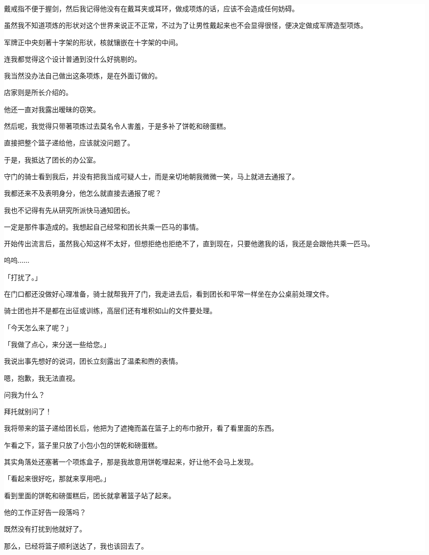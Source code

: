 戴戒指不便于握剑，然后我记得他没有在戴耳夹或耳环，做成项炼的话，应该不会造成任何妨碍。

虽然我不知道项炼的形状对这个世界来说正不正常，不过为了让男性戴起来也不会显得很怪，便决定做成军牌造型项炼。

军牌正中央刻著十字架的形状，核就镶嵌在十字架的中间。

连我都觉得这个设计普通到没什么好挑剔的。

我当然没办法自己做出这条项炼，是在外面订做的。

店家则是所长介绍的。

他还一直对我露出暧昧的窃笑。

然后呢，我觉得只带著项炼过去莫名令人害羞，于是多补了饼乾和磅蛋糕。

直接把整个篮子递给他，应该就没问题了。

于是，我抵达了团长的办公室。

守门的骑士看到我后，并没有把我当成可疑人士，而是亲切地朝我微微一笑，马上就进去通报了。

我都还来不及表明身分，他怎么就直接去通报了呢？

我也不记得有先从研究所派快马通知团长。

一定是那件事造成的。我想起自己经常和团长共乘一匹马的事情。

开始传出流言后，虽然我心知这样不太好，但想拒绝也拒绝不了，直到现在，只要他邀我的话，我还是会跟他共乘一匹马。

呜呜……

「打扰了。」

在门口都还没做好心理准备，骑士就帮我开了门，我走进去后，看到团长和平常一样坐在办公桌前处理文件。

骑士团也并不是都在出征或训练，高层们还有堆积如山的文件要处理。

「今天怎么来了呢？」

「我做了点心，来分送一些给您。」

我说出事先想好的说词，团长立刻露出了温柔和煦的表情。

嗯，抱歉，我无法直视。

问我为什么？

拜托就别问了！

我将带来的篮子递给团长后，他把为了遮掩而盖在篮子上的布巾掀开，看了看里面的东西。

乍看之下，篮子里只放了小包小包的饼乾和磅蛋糕。

其实角落处还塞著一个项炼盒子，那是我故意用饼乾埋起来，好让他不会马上发现。

「看起来很好吃，那就来享用吧。」

看到里面的饼乾和磅蛋糕后，团长就拿著篮子站了起来。

他的工作正好告一段落吗？

既然没有打扰到他就好了。

那么，已经将篮子顺利送达了，我也该回去了。
